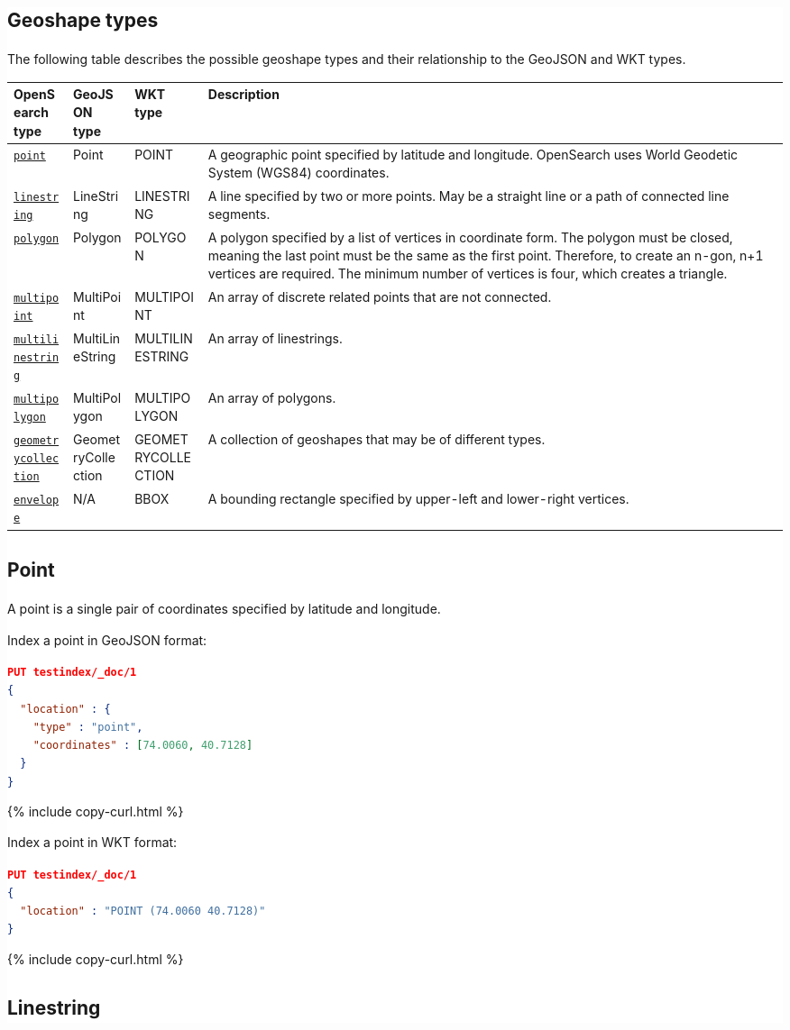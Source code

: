 ## Geoshape types

The following table describes the possible geoshape types and their relationship to the GeoJSON and WKT types.

OpenSearch type | GeoJSON type | WKT type | Description 
:--- | :--- | :--- | :--- 
[`point`](#point) | Point | POINT | A geographic point specified by latitude and longitude. OpenSearch uses World Geodetic System (WGS84) coordinates.
[`linestring`](#linestring) | LineString | LINESTRING | A line specified by two or more points. May be a straight line or a path of connected line segments.
[`polygon`](#polygon) | Polygon | POLYGON | A polygon specified by a list of vertices in coordinate form. The polygon must be closed, meaning the last point must be the same as the first point. Therefore, to create an n-gon, n+1 vertices are required. The minimum number of vertices is four, which creates a triangle.
[`multipoint`](#multipoint) | MultiPoint | MULTIPOINT | An array of discrete related points that are not connected.
[`multilinestring`](#multilinestring) | MultiLineString | MULTILINESTRING | An array of linestrings.
[`multipolygon`](#multipolygon) | MultiPolygon | MULTIPOLYGON | An array of polygons.
[`geometrycollection`](#geometry-collection) | GeometryCollection | GEOMETRYCOLLECTION | A collection of geoshapes that may be of different types.
[`envelope`](#envelope) | N/A | BBOX | A bounding rectangle specified by upper-left and lower-right vertices.

## Point

A point is a single pair of coordinates specified by latitude and longitude. 

Index a point in GeoJSON format:

```json
PUT testindex/_doc/1
{
  "location" : {
    "type" : "point",
    "coordinates" : [74.0060, 40.7128]
  }
}
```
{% include copy-curl.html %}

Index a point in WKT format:

```json
PUT testindex/_doc/1
{
  "location" : "POINT (74.0060 40.7128)"
}
```
{% include copy-curl.html %}

## Linestring
